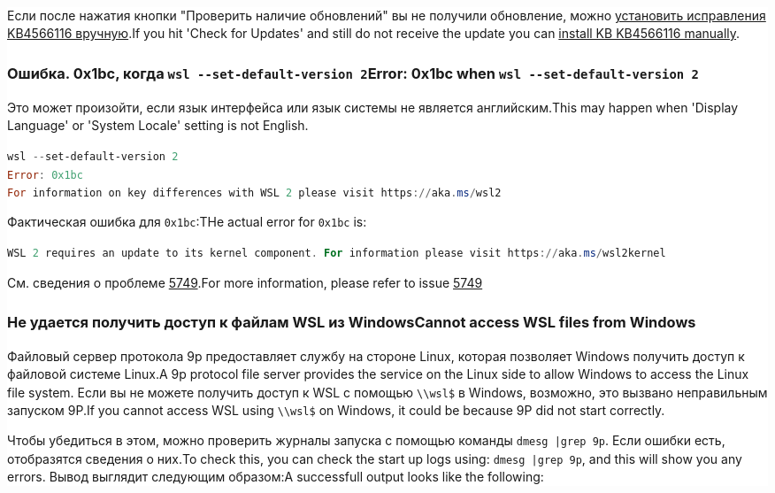 <span data-ttu-id="2bca2-122">Если после нажатия кнопки "Проверить наличие обновлений" вы не получили обновление, можно [установить исправления KB4566116 вручную](https://www.catalog.update.microsoft.com/Search.aspx?q=KB4566116).</span><span class="sxs-lookup"><span data-stu-id="2bca2-122">If you hit 'Check for Updates' and still do not receive the update you can [install KB KB4566116 manually](https://www.catalog.update.microsoft.com/Search.aspx?q=KB4566116).</span></span>  

### <a name="error-0x1bc-when-wsl---set-default-version-2"></a><span data-ttu-id="2bca2-123">Ошибка. 0x1bc, когда `wsl --set-default-version 2`</span><span class="sxs-lookup"><span data-stu-id="2bca2-123">Error: 0x1bc when `wsl --set-default-version 2`</span></span>

<span data-ttu-id="2bca2-124">Это может произойти, если язык интерфейса или язык системы не является английским.</span><span class="sxs-lookup"><span data-stu-id="2bca2-124">This may happen when 'Display Language' or 'System Locale' setting is not English.</span></span>

```powershell
wsl --set-default-version 2
Error: 0x1bc
For information on key differences with WSL 2 please visit https://aka.ms/wsl2
```

<span data-ttu-id="2bca2-125">Фактическая ошибка для `0x1bc`:</span><span class="sxs-lookup"><span data-stu-id="2bca2-125">THe actual error for `0x1bc` is:</span></span>

```powershell
WSL 2 requires an update to its kernel component. For information please visit https://aka.ms/wsl2kernel
```

<span data-ttu-id="2bca2-126">См. сведения о проблеме [5749](https://github.com/microsoft/WSL/issues/5749).</span><span class="sxs-lookup"><span data-stu-id="2bca2-126">For more information, please refer to issue [5749](https://github.com/microsoft/WSL/issues/5749)</span></span>

### <a name="cannot-access-wsl-files-from-windows"></a><span data-ttu-id="2bca2-127">Не удается получить доступ к файлам WSL из Windows</span><span class="sxs-lookup"><span data-stu-id="2bca2-127">Cannot access WSL files from Windows</span></span>

<span data-ttu-id="2bca2-128">Файловый сервер протокола 9p предоставляет службу на стороне Linux, которая позволяет Windows получить доступ к файловой системе Linux.</span><span class="sxs-lookup"><span data-stu-id="2bca2-128">A 9p protocol file server provides the service on the Linux side to allow Windows to access the Linux file system.</span></span> <span data-ttu-id="2bca2-129">Если вы не можете получить доступ к WSL с помощью `\\wsl$` в Windows, возможно, это вызвано неправильным запуском 9P.</span><span class="sxs-lookup"><span data-stu-id="2bca2-129">If you cannot access WSL using `\\wsl$` on Windows, it could be because 9P did not start correctly.</span></span>

<span data-ttu-id="2bca2-130">Чтобы убедиться в этом, можно проверить журналы запуска с помощью команды `dmesg |grep 9p`. Если ошибки есть, отобразятся сведения о них.</span><span class="sxs-lookup"><span data-stu-id="2bca2-130">To check this, you can check the start up logs using: `dmesg |grep 9p`, and this will show you any errors.</span></span> <span data-ttu-id="2bca2-131">Вывод выглядит следующим образом:</span><span class="sxs-lookup"><span data-stu-id="2bca2-131">A successfull output looks like the following:</span></span>
